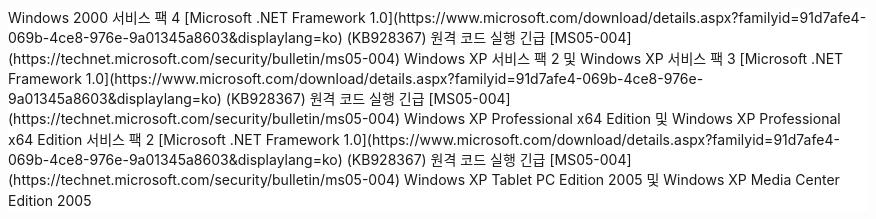 </tr>
<tr>
<td style="border:1px solid black;">
Windows 2000 서비스 팩 4
</td>
<td style="border:1px solid black;">
[Microsoft .NET Framework 1.0](https://www.microsoft.com/download/details.aspx?familyid=91d7afe4-069b-4ce8-976e-9a01345a8603&displaylang=ko)  
(KB928367)
</td>
<td style="border:1px solid black;">
원격 코드 실행
</td>
<td style="border:1px solid black;">
긴급
</td>
<td style="border:1px solid black;">
[MS05-004](https://technet.microsoft.com/security/bulletin/ms05-004)
</td>
</tr>
<tr class="alternateRow">
<td style="border:1px solid black;">
Windows XP 서비스 팩 2 및 Windows XP 서비스 팩 3
</td>
<td style="border:1px solid black;">
[Microsoft .NET Framework 1.0](https://www.microsoft.com/download/details.aspx?familyid=91d7afe4-069b-4ce8-976e-9a01345a8603&displaylang=ko)  
(KB928367)
</td>
<td style="border:1px solid black;">
원격 코드 실행
</td>
<td style="border:1px solid black;">
긴급
</td>
<td style="border:1px solid black;">
[MS05-004](https://technet.microsoft.com/security/bulletin/ms05-004)
</td>
</tr>
<tr>
<td style="border:1px solid black;">
Windows XP Professional x64 Edition 및 Windows XP Professional x64 Edition 서비스 팩 2
</td>
<td style="border:1px solid black;">
[Microsoft .NET Framework 1.0](https://www.microsoft.com/download/details.aspx?familyid=91d7afe4-069b-4ce8-976e-9a01345a8603&displaylang=ko)  
(KB928367)
</td>
<td style="border:1px solid black;">
원격 코드 실행
</td>
<td style="border:1px solid black;">
긴급
</td>
<td style="border:1px solid black;">
[MS05-004](https://technet.microsoft.com/security/bulletin/ms05-004)
</td>
</tr>
<tr class="alternateRow">
<td style="border:1px solid black;">
Windows XP Tablet PC Edition 2005 및 Windows XP Media Center Edition 2005
</td>
<td style="border:1px solid black;">